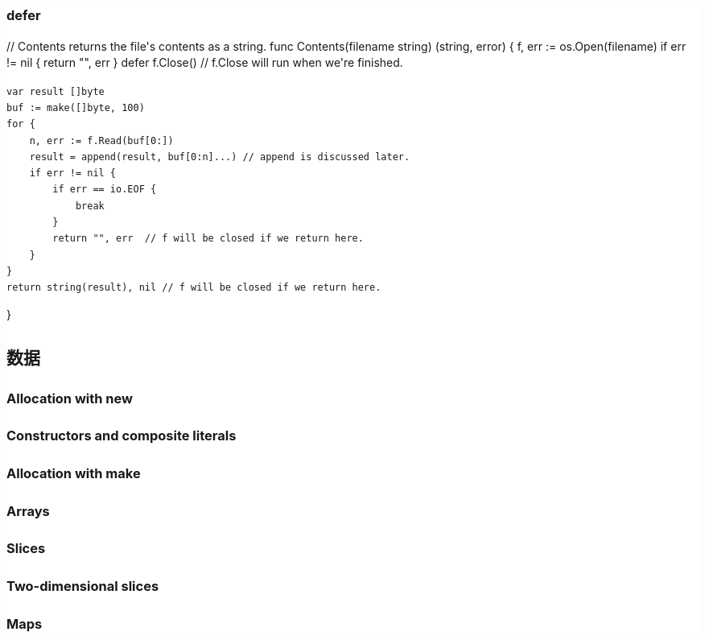 


### defer

// Contents returns the file's contents as a string.
func Contents(filename string) (string, error) {
    f, err := os.Open(filename)
    if err != nil {
        return "", err
    }
    defer f.Close()  // f.Close will run when we're finished.

    var result []byte
    buf := make([]byte, 100)
    for {
        n, err := f.Read(buf[0:])
        result = append(result, buf[0:n]...) // append is discussed later.
        if err != nil {
            if err == io.EOF {
                break
            }
            return "", err  // f will be closed if we return here.
        }
    }
    return string(result), nil // f will be closed if we return here.
}


## 数据



### Allocation with new



### Constructors and composite literals



### Allocation with make



### Arrays



### Slices



### Two-dimensional slices



### Maps
